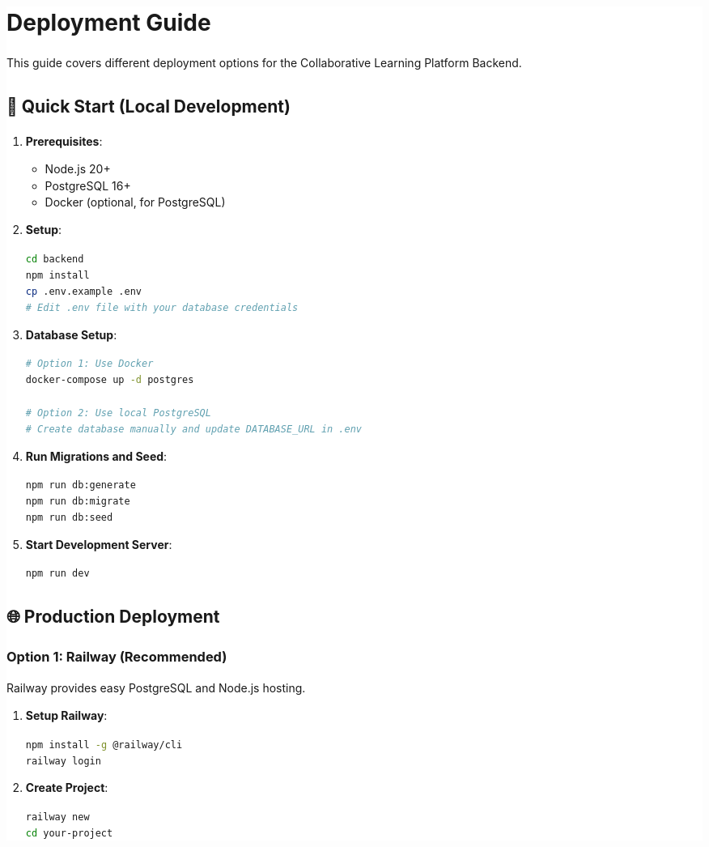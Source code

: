 # Deployment Guide

This guide covers different deployment options for the Collaborative Learning Platform Backend.

## 🚀 Quick Start (Local Development)

1. **Prerequisites**:
   - Node.js 20+
   - PostgreSQL 16+
   - Docker (optional, for PostgreSQL)

2. **Setup**:
   ```bash
   cd backend
   npm install
   cp .env.example .env
   # Edit .env file with your database credentials
   ```

3. **Database Setup**:
   ```bash
   # Option 1: Use Docker
   docker-compose up -d postgres
   
   # Option 2: Use local PostgreSQL
   # Create database manually and update DATABASE_URL in .env
   ```

4. **Run Migrations and Seed**:
   ```bash
   npm run db:generate
   npm run db:migrate
   npm run db:seed
   ```

5. **Start Development Server**:
   ```bash
   npm run dev
   ```

## 🌐 Production Deployment

### Option 1: Railway (Recommended)

Railway provides easy PostgreSQL and Node.js hosting.

1. **Setup Railway**:
   ```bash
   npm install -g @railway/cli
   railway login
   ```

2. **Create Project**:
   ```bash
   railway new
   cd your-project
   ```
